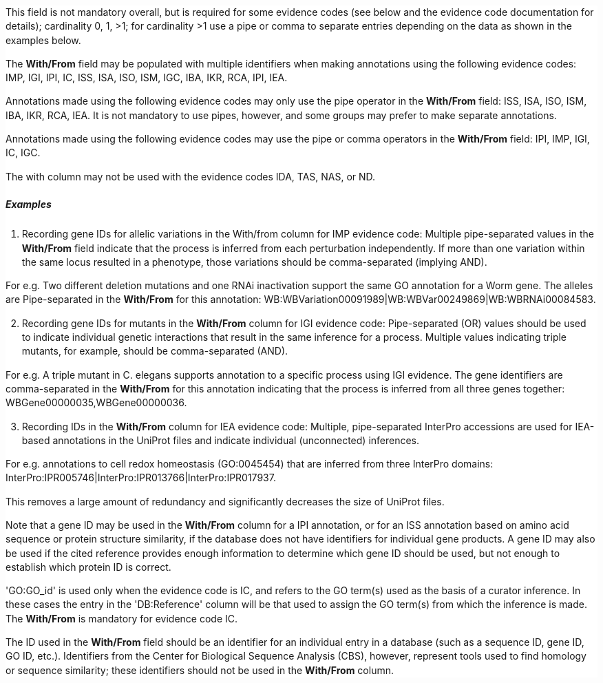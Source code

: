  This field is not mandatory overall, but is required for some evidence codes (see below and the evidence code documentation for details); cardinality 0, 1, >1; for cardinality >1 use a pipe or comma to separate entries depending on the data as shown in the examples below.

   The **With/From** field may be populated with multiple identifiers when making annotations using the following evidence codes: IMP, IGI, IPI, IC, ISS, ISA, ISO, ISM, IGC, IBA, IKR, RCA, IPI, IEA.

   Annotations made using the following evidence codes may only use the pipe operator in the **With/From** field: ISS, ISA, ISO, ISM, IBA, IKR, RCA, IEA. It is not mandatory to use pipes, however, and some groups may prefer to make separate annotations.

   Annotations made using the following evidence codes may use the pipe or comma operators in the **With/From** field: IPI, IMP, IGI, IC, IGC.

   The with column may not be used with the evidence codes IDA, TAS, NAS, or ND.
   
##### Examples
1. Recording gene IDs for allelic variations in the With/from column for IMP evidence code: Multiple pipe-separated values in the **With/From** field indicate that the process is inferred from each perturbation independently. If more than one variation within the same locus resulted in a phenotype, those variations should be comma-separated (implying AND).

 For e.g. Two different deletion mutations and one RNAi inactivation support the same GO annotation for a Worm gene. The alleles are Pipe-separated in the **With/From** for this annotation: WB:WBVariation00091989|WB:WBVar00249869|WB:WBRNAi00084583.
 
2. Recording gene IDs for mutants in the **With/From** column for IGI evidence code: Pipe-separated (OR) values should be used to indicate individual genetic interactions that result in the same inference for a process. Multiple values indicating triple mutants, for example, should be comma-separated (AND).

 For e.g. A triple mutant in C. elegans supports annotation to a specific process using IGI evidence. The gene identifiers are comma-separated in the **With/From** for this annotation indicating that the process is inferred from all three genes together: WBGene00000035,WBGene00000036.
 
3. Recording IDs in the **With/From** column for IEA evidence code: Multiple, pipe-separated InterPro accessions are used for IEA-based annotations in the UniProt files and indicate individual (unconnected) inferences.

 For e.g. annotations to cell redox homeostasis (GO:0045454) that are inferred from three InterPro domains: InterPro:IPR005746|InterPro:IPR013766|InterPro:IPR017937.
 
This removes a large amount of redundancy and significantly decreases the size of UniProt files.

  Note that a gene ID may be used in the **With/From** column for a IPI annotation, or for an ISS annotation based on amino acid sequence or protein structure similarity, if the database does not have identifiers for individual gene products. A gene ID may also be used if the cited reference provides enough information to determine which gene ID should be used, but not enough to establish which protein ID is correct.

   'GO:GO_id' is used only when the evidence code is IC, and refers to the GO term(s) used as the basis of a curator inference. In these cases the entry in the 'DB:Reference' column will be that used to assign the GO term(s) from which the inference is made. The **With/From** is mandatory for evidence code IC.

   The ID used in the **With/From** field should be an identifier for an individual entry in a database (such as a sequence ID, gene ID, GO ID, etc.). Identifiers from the Center for Biological Sequence Analysis (CBS), however, represent tools used to find homology or sequence similarity; these identifiers should not be used in the **With/From** column.
